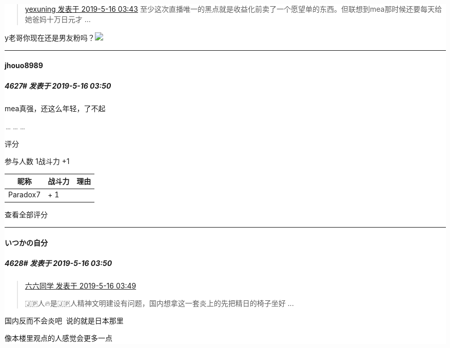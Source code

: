 

<blockquote><a href="httphttps://bbs.saraba1st.com/2b/forum.php?mod=redirect&amp;goto=findpost&amp;pid=43711785&amp;ptid=1829754" target="_blank">yexuning 发表于 2019-5-16 03:43</a>
至少这次直播唯一的黑点就是收益化前卖了一个愿望单的东西。但联想到mea那时候还要每天给她爸妈十万日元才 ...</blockquote>
y老哥你现在还是男友粉吗？<img src="https://static.saraba1st.com/image/smiley/face2017/137.gif" referrerpolicy="no-referrer">







-----

####  jhouo8989  
##### 4627#       发表于 2019-5-16 03:50




mea真强，还这么年轻，了不起



﹍﹍﹍

评分





 参与人数 1战斗力 +1

|昵称|战斗力|理由|
|----|---|---|
| Paradox7| + 1||



查看全部评分






-----

####  いつかの自分  
##### 4628#       发表于 2019-5-16 03:50



<blockquote><a href="httphttps://bbs.saraba1st.com/2b/forum.php?mod=redirect&amp;goto=findpost&amp;pid=43711805&amp;ptid=1829754" target="_blank">六六同学 发表于 2019-5-16 03:49</a>

🇯🇵人🔥是🇯🇵人精神文明建设有问题，国内想拿这一套炎上的先把精日的椅子坐好 ...</blockquote>
国内反而不会炎吧  说的就是日本那里


像本楼里观点的人感觉会更多一点





